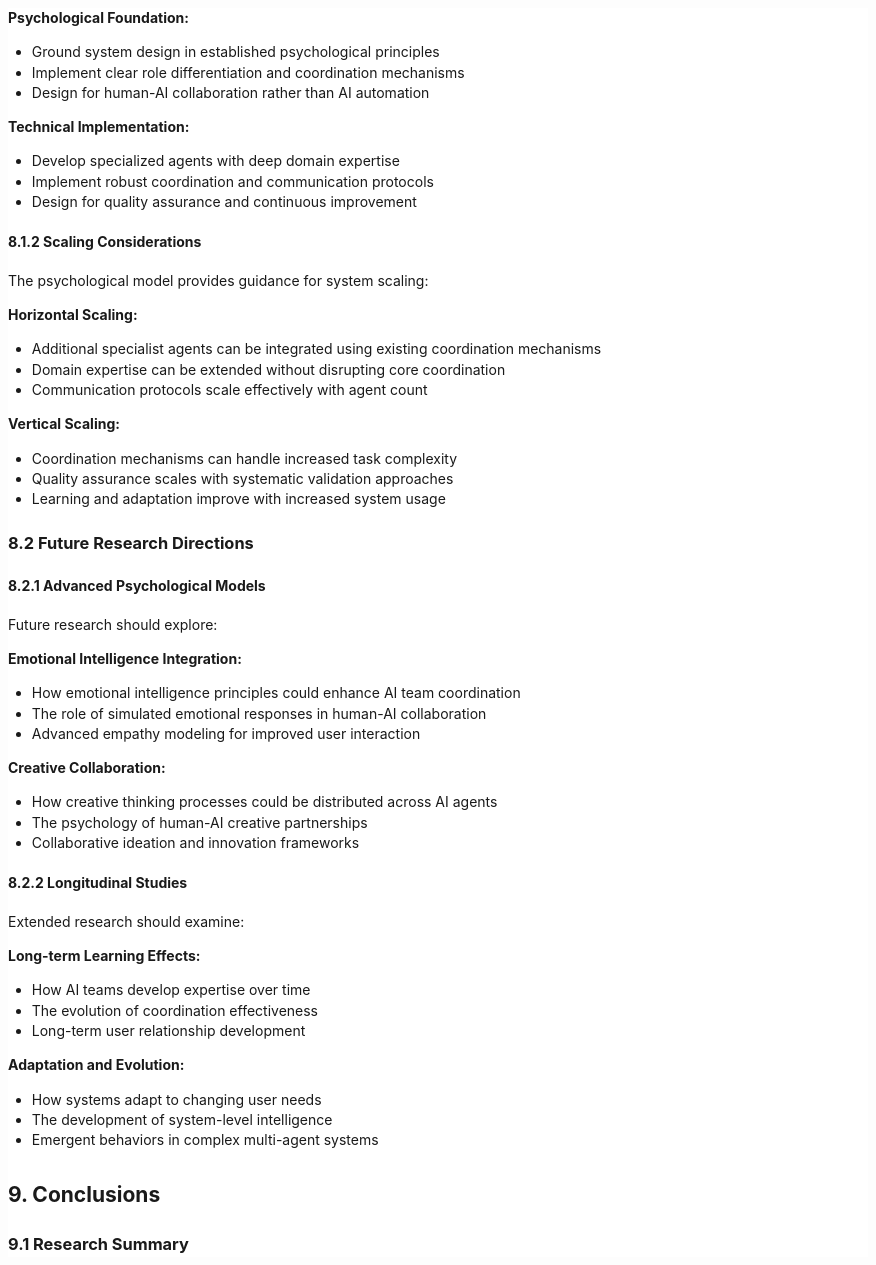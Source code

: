 **Psychological Foundation:**
- Ground system design in established psychological principles
- Implement clear role differentiation and coordination mechanisms
- Design for human-AI collaboration rather than AI automation

**Technical Implementation:**
- Develop specialized agents with deep domain expertise
- Implement robust coordination and communication protocols
- Design for quality assurance and continuous improvement

#### 8.1.2 Scaling Considerations
The psychological model provides guidance for system scaling:

**Horizontal Scaling:**
- Additional specialist agents can be integrated using existing coordination mechanisms
- Domain expertise can be extended without disrupting core coordination
- Communication protocols scale effectively with agent count

**Vertical Scaling:**
- Coordination mechanisms can handle increased task complexity
- Quality assurance scales with systematic validation approaches
- Learning and adaptation improve with increased system usage

### 8.2 Future Research Directions

#### 8.2.1 Advanced Psychological Models
Future research should explore:

**Emotional Intelligence Integration:**
- How emotional intelligence principles could enhance AI team coordination
- The role of simulated emotional responses in human-AI collaboration
- Advanced empathy modeling for improved user interaction

**Creative Collaboration:**
- How creative thinking processes could be distributed across AI agents
- The psychology of human-AI creative partnerships
- Collaborative ideation and innovation frameworks

#### 8.2.2 Longitudinal Studies
Extended research should examine:

**Long-term Learning Effects:**
- How AI teams develop expertise over time
- The evolution of coordination effectiveness
- Long-term user relationship development

**Adaptation and Evolution:**
- How systems adapt to changing user needs
- The development of system-level intelligence
- Emergent behaviors in complex multi-agent systems

## 9. Conclusions

### 9.1 Research Summary
